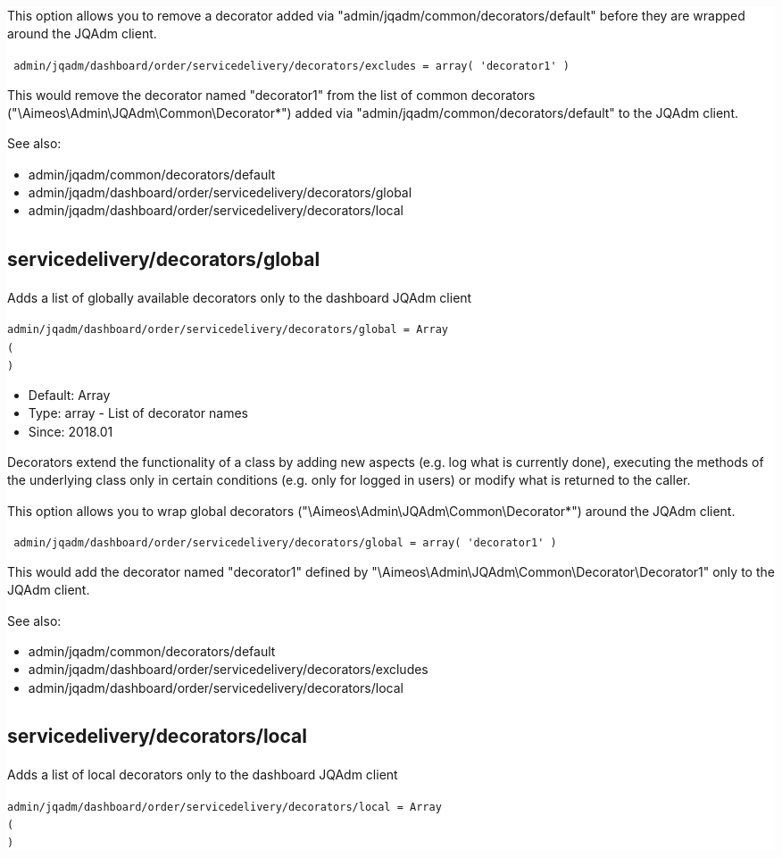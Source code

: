 This option allows you to remove a decorator added via
"admin/jqadm/common/decorators/default" before they are wrapped
around the JQAdm client.

```
 admin/jqadm/dashboard/order/servicedelivery/decorators/excludes = array( 'decorator1' )
```

This would remove the decorator named "decorator1" from the list of
common decorators ("\Aimeos\Admin\JQAdm\Common\Decorator\*") added via
"admin/jqadm/common/decorators/default" to the JQAdm client.

See also:

* admin/jqadm/common/decorators/default
* admin/jqadm/dashboard/order/servicedelivery/decorators/global
* admin/jqadm/dashboard/order/servicedelivery/decorators/local

## servicedelivery/decorators/global

Adds a list of globally available decorators only to the dashboard JQAdm client

```
admin/jqadm/dashboard/order/servicedelivery/decorators/global = Array
(
)
```

* Default: Array
* Type: array - List of decorator names
* Since: 2018.01

Decorators extend the functionality of a class by adding new aspects
(e.g. log what is currently done), executing the methods of the underlying
class only in certain conditions (e.g. only for logged in users) or
modify what is returned to the caller.

This option allows you to wrap global decorators
("\Aimeos\Admin\JQAdm\Common\Decorator\*") around the JQAdm client.

```
 admin/jqadm/dashboard/order/servicedelivery/decorators/global = array( 'decorator1' )
```

This would add the decorator named "decorator1" defined by
"\Aimeos\Admin\JQAdm\Common\Decorator\Decorator1" only to the JQAdm client.

See also:

* admin/jqadm/common/decorators/default
* admin/jqadm/dashboard/order/servicedelivery/decorators/excludes
* admin/jqadm/dashboard/order/servicedelivery/decorators/local

## servicedelivery/decorators/local

Adds a list of local decorators only to the dashboard JQAdm client

```
admin/jqadm/dashboard/order/servicedelivery/decorators/local = Array
(
)
```
